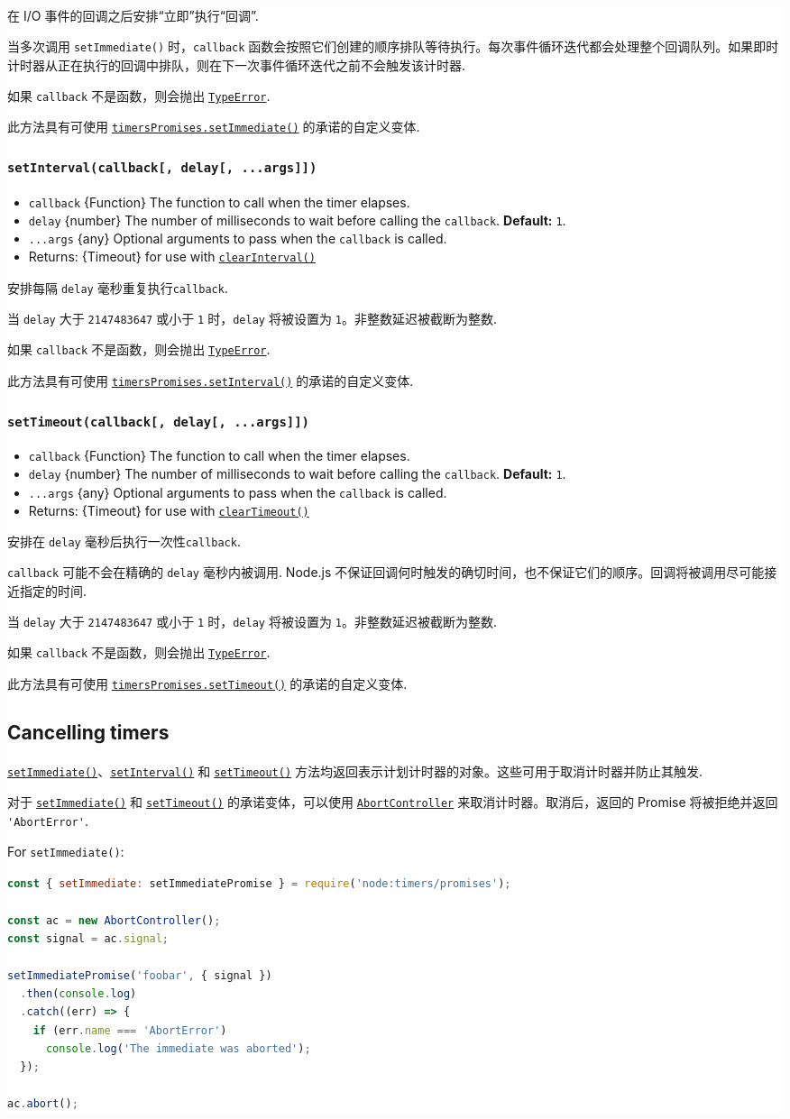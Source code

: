在 I/O 事件的回调之后安排“立即”执行“回调”.

当多次调用 `setImmediate()` 时，`callback` 函数会按照它们创建的顺序排队等待执行。每次事件循环迭代都会处理整个回调队列。如果即时计时器从正在执行的回调中排队，则在下一次事件循环迭代之前不会触发该计时器.

如果 `callback` 不是函数，则会抛出 [`TypeError`][].

此方法具有可使用 [`timersPromises.setImmediate()`][] 的承诺的自定义变体.

### `setInterval(callback[, delay[, ...args]])`



* `callback` {Function} The function to call when the timer elapses.
* `delay` {number} The number of milliseconds to wait before calling the
  `callback`. **Default:** `1`.
* `...args` {any} Optional arguments to pass when the `callback` is called.
* Returns: {Timeout} for use with [`clearInterval()`][]

安排每隔 `delay` 毫秒重复执行`callback`.

当 `delay` 大于 `2147483647` 或小于 `1` 时，`delay` 将被设置为 `1`。非整数延迟被截断为整数.

如果 `callback` 不是函数，则会抛出 [`TypeError`][].

此方法具有可使用 [`timersPromises.setInterval()`][] 的承诺的自定义变体.

### `setTimeout(callback[, delay[, ...args]])`



* `callback` {Function} The function to call when the timer elapses.
* `delay` {number} The number of milliseconds to wait before calling the
  `callback`. **Default:** `1`.
* `...args` {any} Optional arguments to pass when the `callback` is called.
* Returns: {Timeout} for use with [`clearTimeout()`][]

安排在 `delay` 毫秒后执行一次性`callback`.

`callback` 可能不会在精确的 `delay` 毫秒内被调用.
Node.js 不保证回调何时触发的确切时间，也不保证它们的顺序。回调将被调用尽可能接近指定的时间.

当 `delay` 大于 `2147483647` 或小于 `1` 时，`delay` 将被设置为 `1`。非整数延迟被截断为整数.

如果 `callback` 不是函数，则会抛出 [`TypeError`][].

此方法具有可使用 [`timersPromises.setTimeout()`][] 的承诺的自定义变体.

## Cancelling timers

[`setImmediate()`][]、[`setInterval()`][] 和 [`setTimeout()`][] 方法均返回表示计划计时器的对象。这些可用于取消计时器并防止其触发.

对于 [`setImmediate()`][] 和 [`setTimeout()`][] 的承诺变体，可以使用 [`AbortController`][] 来取消计时器。取消后，返回的 Promise 将被拒绝并返回 `'AbortError'`.

For `setImmediate()`:

```js
const { setImmediate: setImmediatePromise } = require('node:timers/promises');

const ac = new AbortController();
const signal = ac.signal;

setImmediatePromise('foobar', { signal })
  .then(console.log)
  .catch((err) => {
    if (err.name === 'AbortError')
      console.log('The immediate was aborted');
  });

ac.abort();
```


[Event Loop]: https://nodejs.org/en/docs/guides/event-loop-timers-and-nexttick/#setimmediate-vs-settimeout
[Scheduling APIs]: https://github.com/WICG/scheduling-apis
[`AbortController`]: globals.md#class-abortcontroller
[`TypeError`]: errors.md#class-typeerror
[`clearImmediate()`]: #clearimmediateimmediate
[`clearInterval()`]: #clearintervaltimeout
[`clearTimeout()`]: #cleartimeouttimeout
[`setImmediate()`]: #setimmediatecallback-args
[`setInterval()`]: #setintervalcallback-delay-args
[`setTimeout()`]: #settimeoutcallback-delay-args
[`timersPromises.setImmediate()`]: #timerspromisessetimmediatevalue-options
[`timersPromises.setInterval()`]: #timerspromisessetintervaldelay-value-options
[`timersPromises.setTimeout()`]: #timerspromisessettimeoutdelay-value-options
[`worker_threads`]: worker_threads.md
[primitive]: #timeoutsymboltoprimitive